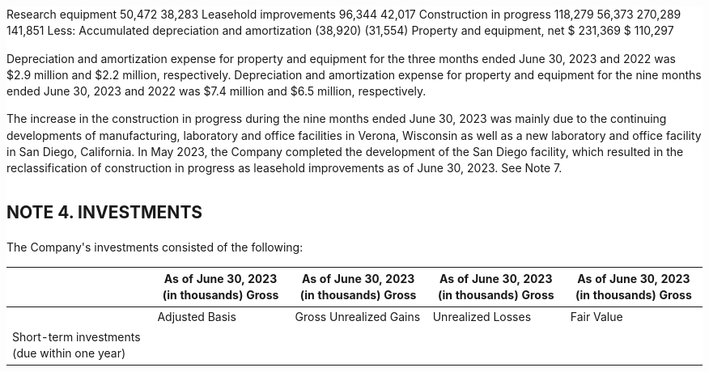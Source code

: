 <tr>
<td>Research equipment</td>
<td>50,472</td>
<td>38,283</td>
</tr>
<tr>
<td>Leasehold improvements</td>
<td>96,344</td>
<td>42,017</td>
</tr>
<tr>
<td>Construction in progress</td>
<td>118,279</td>
<td>56,373</td>
</tr>
<tr>
<td></td>
<td>270,289</td>
<td>141,851</td>
</tr>
<tr>
<td>Less: Accumulated depreciation and amortization</td>
<td>(38,920)</td>
<td>(31,554)</td>
</tr>
<tr>
<td>Property and equipment, net</td>
<td>$ 231,369</td>
<td>$ 110,297</td>
</tr>
</tbody>
</table>
<p>Depreciation and amortization expense for property and equipment for the three months ended June 30, 2023 and 2022 was $2.9 million and $2.2 million, respectively. Depreciation and amortization expense for property and equipment for the nine months ended June 30, 2023 and 2022 was $7.4 million and $6.5 million, respectively.</p>
<p>The increase in the construction in progress during the nine months ended June 30, 2023 was mainly due to the continuing developments of manufacturing, laboratory and office facilities in Verona, Wisconsin as well as a new laboratory and office facility in San Diego, California. In May 2023, the Company completed the development of the San Diego facility, which resulted in the reclassification of construction in progress as leasehold improvements as of June 30, 2023. See Note 7.</p>
<h2>NOTE 4. INVESTMENTS</h2>
<p>The Company's investments consisted of the following:</p>
<table>
<thead>
<tr>
<th></th>
<th>As of June 30, 2023 (in thousands) Gross</th>
<th>As of June 30, 2023 (in thousands) Gross</th>
<th>As of June 30, 2023 (in thousands) Gross</th>
<th>As of June 30, 2023 (in thousands) Gross</th>
</tr>
</thead>
<tbody>
<tr>
<td></td>
<td>Adjusted Basis</td>
<td>Gross Unrealized Gains</td>
<td>Unrealized Losses</td>
<td>Fair Value</td>
</tr>
<tr>
<td>Short-term investments (due within one year)</td>
<td></td>